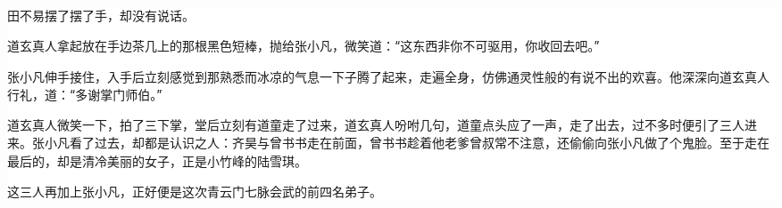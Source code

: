 田不易摆了摆了手，却没有说话。

道玄真人拿起放在手边茶几上的那根黑色短棒，抛给张小凡，微笑道：“这东西非你不可驱用，你收回去吧。”

张小凡伸手接住，入手后立刻感觉到那熟悉而冰凉的气息一下子腾了起来，走遍全身，仿佛通灵性般的有说不出的欢喜。他深深向道玄真人行礼，道：“多谢掌门师伯。”

道玄真人微笑一下，拍了三下掌，堂后立刻有道童走了过来，道玄真人吩咐几句，道童点头应了一声，走了出去，过不多时便引了三人进来。张小凡看了过去，却都是认识之人：齐昊与曾书书走在前面，曾书书趁着他老爹曾叔常不注意，还偷偷向张小凡做了个鬼脸。至于走在最后的，却是清冷美丽的女子，正是小竹峰的陆雪琪。

这三人再加上张小凡，正好便是这次青云门七脉会武的前四名弟子。





